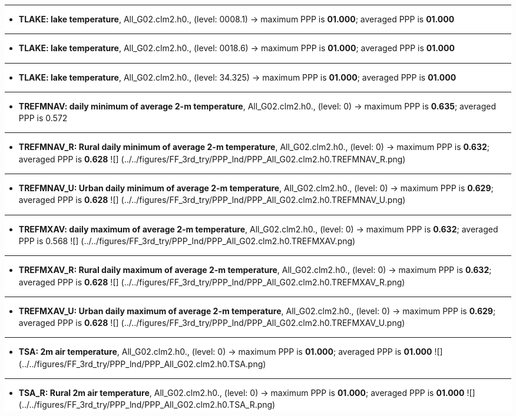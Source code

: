 ------ 
 
  * __TLAKE: lake temperature__, All_G02.clm2.h0., (level: 0008.1) -> maximum PPP is __01.000__; averaged PPP is __01.000__ 
 
------ 
 
  * __TLAKE: lake temperature__, All_G02.clm2.h0., (level: 0018.6) -> maximum PPP is __01.000__; averaged PPP is __01.000__ 
 
------ 
 
  * __TLAKE: lake temperature__, All_G02.clm2.h0., (level: 34.325) -> maximum PPP is __01.000__; averaged PPP is __01.000__ 
 
------ 
 
  * __TREFMNAV: daily minimum of average 2-m temperature__, All_G02.clm2.h0., (level: 0) -> maximum PPP is __0.635__; averaged PPP is 0.572 
 
------ 
 
  * __TREFMNAV_R: Rural daily minimum of average 2-m temperature__, All_G02.clm2.h0., (level: 0) -> maximum PPP is __0.632__; averaged PPP is __0.628__ ![] (../../figures/FF_3rd_try/PPP_lnd/PPP_All_G02.clm2.h0.TREFMNAV_R.png)
 
------ 
 
  * __TREFMNAV_U: Urban daily minimum of average 2-m temperature__, All_G02.clm2.h0., (level: 0) -> maximum PPP is __0.629__; averaged PPP is __0.628__ ![] (../../figures/FF_3rd_try/PPP_lnd/PPP_All_G02.clm2.h0.TREFMNAV_U.png)
 
------ 
 
  * __TREFMXAV: daily maximum of average 2-m temperature__, All_G02.clm2.h0., (level: 0) -> maximum PPP is __0.632__; averaged PPP is 0.568 ![] (../../figures/FF_3rd_try/PPP_lnd/PPP_All_G02.clm2.h0.TREFMXAV.png)
 
------ 
 
  * __TREFMXAV_R: Rural daily maximum of average 2-m temperature__, All_G02.clm2.h0., (level: 0) -> maximum PPP is __0.632__; averaged PPP is __0.628__ ![] (../../figures/FF_3rd_try/PPP_lnd/PPP_All_G02.clm2.h0.TREFMXAV_R.png)
 
------ 
 
  * __TREFMXAV_U: Urban daily maximum of average 2-m temperature__, All_G02.clm2.h0., (level: 0) -> maximum PPP is __0.629__; averaged PPP is __0.628__ ![] (../../figures/FF_3rd_try/PPP_lnd/PPP_All_G02.clm2.h0.TREFMXAV_U.png)
 
------ 
 
  * __TSA: 2m air temperature__, All_G02.clm2.h0., (level: 0) -> maximum PPP is __01.000__; averaged PPP is __01.000__ ![] (../../figures/FF_3rd_try/PPP_lnd/PPP_All_G02.clm2.h0.TSA.png)
 
------ 
 
  * __TSA_R: Rural 2m air temperature__, All_G02.clm2.h0., (level: 0) -> maximum PPP is __01.000__; averaged PPP is __01.000__ ![] (../../figures/FF_3rd_try/PPP_lnd/PPP_All_G02.clm2.h0.TSA_R.png)
 